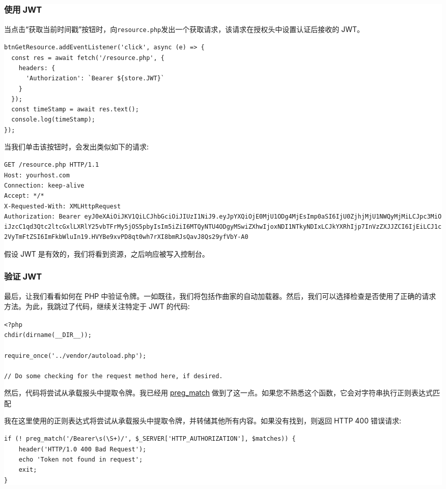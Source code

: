 
### 使用 JWT

当点击“获取当前时间戳”按钮时，向`resource.php`发出一个获取请求，该请求在授权头中设置认证后接收的 JWT。

```
btnGetResource.addEventListener('click', async (e) => {
  const res = await fetch('/resource.php', {
    headers: {
      'Authorization': `Bearer ${store.JWT}`
    }
  });
  const timeStamp = await res.text();
  console.log(timeStamp);
}); 
```

当我们单击该按钮时，会发出类似如下的请求:

```
GET /resource.php HTTP/1.1
Host: yourhost.com
Connection: keep-alive
Accept: */*
X-Requested-With: XMLHttpRequest
Authorization: Bearer eyJ0eXAiOiJKV1QiLCJhbGciOiJIUzI1NiJ9.eyJpYXQiOjE0MjU1ODg4MjEsImp0aSI6IjU0ZjhjMjU1NWQyMjMiLCJpc3MiOiJzcC1qd3Qtc2ltcGxlLXRlY25vbTFrMy5jOS5pbyIsIm5iZiI6MTQyNTU4ODgyMSwiZXhwIjoxNDI1NTkyNDIxLCJkYXRhIjp7InVzZXJJZCI6IjEiLCJ1c2VyTmFtZSI6ImFkbWluIn19.HVYBe9xvPD8qt0wh7rXI8bmRJsQavJ8Qs29yfVbY-A0 
```

假设 JWT 是有效的，我们将看到资源，之后响应被写入控制台。

### 验证 JWT

最后，让我们看看如何在 PHP 中验证令牌。一如既往，我们将包括作曲家的自动加载器。然后，我们可以选择检查是否使用了正确的请求方法。为此，我跳过了代码，继续关注特定于 JWT 的代码:

```
<?php
chdir(dirname(__DIR__));

require_once('../vendor/autoload.php');

// Do some checking for the request method here, if desired. 
```

然后，代码将尝试从承载报头中提取令牌。我已经用 [preg_match](https://www.php.net/manual/en/function.preg-match.phphttps://www.php.net/manual/en/function.preg-match.php) 做到了这一点。如果您不熟悉这个函数，它会对字符串执行正则表达式匹配

我在这里使用的正则表达式将尝试从承载报头中提取令牌，并转储其他所有内容。如果没有找到，则返回 HTTP 400 错误请求:

```
if (! preg_match('/Bearer\s(\S+)/', $_SERVER['HTTP_AUTHORIZATION'], $matches)) {
    header('HTTP/1.0 400 Bad Request');
    echo 'Token not found in request';
    exit;
} 
```
